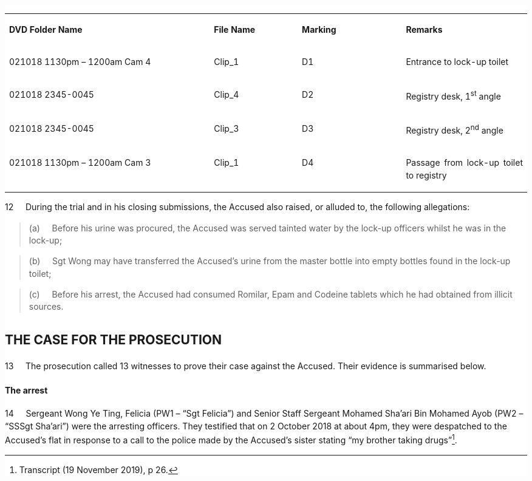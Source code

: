 <table align="left" cellpadding="0" cellspacing="0" class="Judg-2-tblr" frame="all" pgwide="0"><colgroup><col width="39.22%"> <col width="16.84%"> <col width="19.92%"> <col width="24.02%"> </colgroup><tbody><tr><td align="left" class="br" rowspan="1" valign="top"><p align="justify" class="Table-Para-1"><b>DVD Folder Name</b></p></td><td align="left" class="br" rowspan="1" valign="top"><p align="justify" class="Table-Para-1"><b>File Name</b></p></td><td align="left" class="br" rowspan="1" valign="top"><p align="justify" class="Table-Para-1"><b>Marking</b></p></td><td align="left" class="b" rowspan="1" valign="top"><p align="justify" class="Table-Para-1"><b>Remarks</b></p></td></tr><tr><td align="left" class="br" rowspan="1" valign="top"><p align="justify" class="Table-Para-1">021018 1130pm – 1200am Cam 4</p></td><td align="left" class="br" rowspan="1" valign="top"><p align="justify" class="Table-Para-1">Clip_1</p></td><td align="left" class="br" rowspan="1" valign="top"><p align="justify" class="Table-Para-1">D1</p></td><td align="left" class="b" rowspan="1" valign="top"><p align="justify" class="Table-Para-1">Entrance to lock-up toilet</p></td></tr><tr><td align="left" class="br" rowspan="1" valign="top"><p align="justify" class="Table-Para-1">021018 2345-0045</p></td><td align="left" class="br" rowspan="1" valign="top"><p align="justify" class="Table-Para-1">Clip_4</p></td><td align="left" class="br" rowspan="1" valign="top"><p align="justify" class="Table-Para-1">D2</p></td><td align="left" class="b" rowspan="1" valign="top"><p align="justify" class="Table-Para-1">Registry desk, 1<sup>st</sup> angle</p></td></tr><tr><td align="left" class="br" rowspan="1" valign="top"><p align="justify" class="Table-Para-1">021018 2345-0045</p></td><td align="left" class="br" rowspan="1" valign="top"><p align="justify" class="Table-Para-1">Clip_3</p></td><td align="left" class="br" rowspan="1" valign="top"><p align="justify" class="Table-Para-1">D3</p></td><td align="left" class="b" rowspan="1" valign="top"><p align="justify" class="Table-Para-1">Registry desk, 2<sup>nd</sup> angle</p></td></tr><tr><td align="left" class="r" rowspan="1" valign="top"><p align="justify" class="Table-Para-1">021018 1130pm – 1200am Cam 3</p></td><td align="left" class="r" rowspan="1" valign="top"><p align="justify" class="Table-Para-1">Clip_1</p></td><td align="left" class="r" rowspan="1" valign="top"><p align="justify" class="Table-Para-1">D4</p></td><td align="left" class="" rowspan="1" valign="top"><p align="justify" class="Table-Para-1">Passage from lock-up toilet to registry</p></td></tr></tbody></table>

  
  

12     During the trial and in his closing submissions, the Accused also raised, or alluded to, the following allegations:

> (a)     Before his urine was procured, the Accused was served tainted water by the lock-up officers whilst he was in the lock-up;

> (b)     Sgt Wong may have transferred the Accused’s urine from the master bottle into empty bottles found in the lock-up toilet;

> (c)     Before his arrest, the Accused had consumed Romilar, Epam and Codeine tablets which he had obtained from illicit sources.

## THE CASE FOR THE PROSECUTION

13     The prosecution called 13 witnesses to prove their case against the Accused. Their evidence is summarised below.

#### The arrest

14     Sergeant Wong Ye Ting, Felicia (PW1 – “Sgt Felicia”) and Senior Staff Sergeant Mohamed Sha’ari Bin Mohamed Ayob (PW2 – “SSSgt Sha’ari”) were the arresting officers. They testified that on 2 October 2018 at about 4pm, they were despatched to the Accused’s flat in response to a call to the police made by the Accused’s sister stating “my brother taking drugs”[^2].


[^1]: There was no timestamp in the CCTV footages. The timings referred to during the trial were ascertained by adding the time elapsed in the video (“run-time”)to the starting time of the specific video clip. For example, for Exhibit D1, it was not disputed that the video footage started at 11.30pm on 2 October 2018.
[^2]: Transcript (19 November 2019), p 26.
[^3]: Transcript (19 November 2019), p 20 and 27.
[^4]: Transcript (19 November 2019), p 31.
[^5]: Transcript (19 November 2019), p 27 to 28.
[^6]: Transcript (19 November 2019), p 34.
[^7]: Transcript (19 November 2019), p 34 to 35.
[^8]: Transcript (19 November 2019), p 56.
[^9]: Transcript (19 November 2019), p 58 to 60.
[^10]: Transcript (19 November 2019), p 35 to 36.
[^11]: Transcript (20 November 2019), p 132 to 133.
[^12]: Transcript (20 November 2019), p 134.
[^13]: Transcript (20 November 2019), p 137.
[^14]: Transcript (20 November 2019), p 136.
[^15]: Transcript (19 November 2019), p 37.
[^16]: Transcript (19 November 2019), p 38 to 40.
[^17]: Transcript (20 November 2019), p 16.
[^18]: Transcript (19 November 2019), p 40 to 41.
[^19]: Transcript (19 November 2019), p 42 to 45.
[^20]: Transcript (19 November 2019), p 44 and 46.
[^21]: Transcript (19 November 2019), p 60 to 63 and p 69.
[^22]: Transcript (19 November 2019), p 63 to 68, p74 to 75, p 97 to 102.
[^23]: Transcript (20 November 2019), p 14 and 20.
[^24]: Transcript (19 November 2019), p 75 to 76.
[^25]: Transcript (20 November 2019), p 7 to 8.
[^26]: Transcript (20 November 2019), p 21 to 22.
[^27]: Transcript (20 November 2019), p 30 to 34.
[^28]: Transcript (20 November 2019), p 43.
[^29]: Transcript (20 November 2019), p 50.
[^30]: Transcript (20 November 2019), p 52.
[^31]: Transcript (20 November 2019), p 53 to 55.
[^32]: Transcript (20 November 2019), p 60 to 61.
[^33]: The Accused had alleged that the syphoning of the urine from the master bottle for the IUT was not done in his presence but this was denied by PW7. However, the Accused clarified that this did not form part of his defence to the charge. Transcript (19 November 2019), p 82 to 83.
[^34]: Transcript (20 November 2019), p 60 to 61.
[^35]: Transcript (20 November 2019), p 101 to 102.
[^36]: Transcript (20 November 2019), p 87 to 89 and p102.
[^37]: Transcript (21 November 2019), p 29 – evidence of Sergeant Muhammad Najeeb Bin Osman (PW13).
[^38]: Transcript (21 November 2019), p 2 to 3.
[^39]: Transcript (21 November 2019), p 4 to 6.
[^40]: Transcript (21 November 2019), p 10 to 11.
[^41]: Transcript (21 November 2019), p 6.
[^42]: Transcript (20 November 2019), p 109 to 110.
[^43]: Transcript (20 November 2019), p 129.
[^44]: Transcript (20 November 2019), p 112 to 114.
[^45]: Transcript (20 November 2019), p 125.
[^46]: Transcript (21 November 2019), p 50.
[^47]: Transcript (21 November 2019), p 54.
[^48]: Transcript (21 November 2019), p 38 to 39.
[^49]: Transcript (21 November 2019), p 39 to 40.
[^50]: Transcript (21 November 2019), p 43.
[^51]: Transcript (21 November 2019), p 44.
[^52]: Transcript (21 November 2019), p 40 to 41.
[^53]: Transcript (21 November 2019), p 44.
[^54]: Transcript (21 November 2019), p 45.
[^55]: Transcript (21 November 2019), p 57 to 59.
[^56]: Transcript (20 November 2019), p 14 and 20.
[^57]: Transcript (19 November 2019), p 64, 74 to 75, 98, 102; Transcript (20 November 2019), p 5 and 15 to 16.
[^58]: Transcript (20 November 2019), p 45.
[^59]: Transcript (20 November 2019), p 63.
[^60]: Transcript (21 November 2019), p 49 to 50.
[^61]: Transcript (20 November 2019), p 133 and p 135.